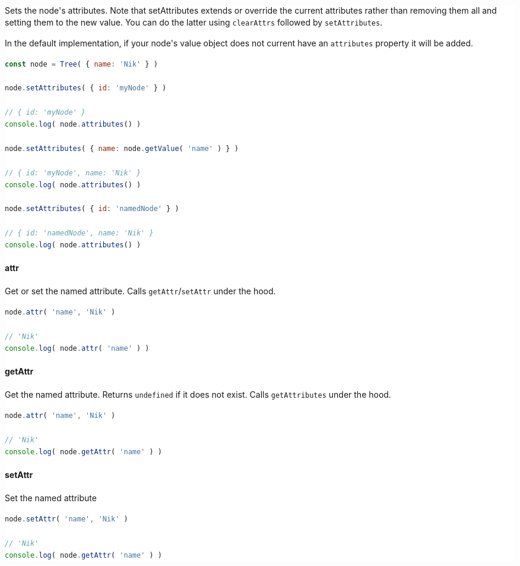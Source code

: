 Sets the node's attributes. Note that setAttributes extends or override the
current attributes rather than removing them all and setting them to the new
value. You can do the latter using `clearAttrs` followed by `setAttributes`.

In the default implementation, if your node's value object does not current
have an `attributes` property it will be added.

```javascript
const node = Tree( { name: 'Nik' } )

node.setAttributes( { id: 'myNode' } )

// { id: 'myNode' }
console.log( node.attributes() )

node.setAttributes( { name: node.getValue( 'name' ) } )

// { id: 'myNode', name: 'Nik' }
console.log( node.attributes() )

node.setAttributes( { id: 'namedNode' } )

// { id: 'namedNode', name: 'Nik' }
console.log( node.attributes() )
```

#### attr

Get or set the named attribute. Calls `getAttr`/`setAttr` under the hood.

```javascript
node.attr( 'name', 'Nik' )

// 'Nik'
console.log( node.attr( 'name' ) )
```

#### getAttr

Get the named attribute. Returns `undefined` if it does not exist. Calls
`getAttributes` under the hood.

```javascript
node.attr( 'name', 'Nik' )

// 'Nik'
console.log( node.getAttr( 'name' ) )
```

#### setAttr

Set the named attribute

```javascript
node.setAttr( 'name', 'Nik' )

// 'Nik'
console.log( node.getAttr( 'name' ) )
```

